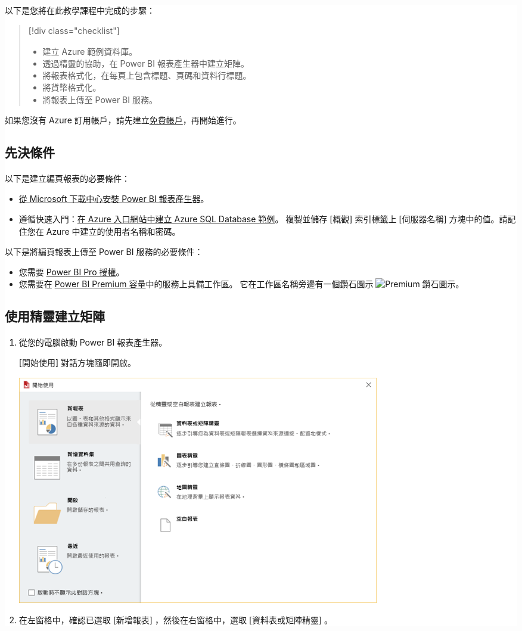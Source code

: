 以下是您將在此教學課程中完成的步驟：

> [!div class="checklist"]
> * 建立 Azure 範例資料庫。
> * 透過精靈的協助，在 Power BI 報表產生器中建立矩陣。
> * 將報表格式化，在每頁上包含標題、頁碼和資料行標題。
> * 將貨幣格式化。
> * 將報表上傳至 Power BI 服務。

如果您沒有 Azure 訂用帳戶，請先建立[免費帳戶](https://azure.microsoft.com/free/?WT.mc_id=A261C142F)，再開始進行。
 
## <a name="prerequisites"></a>先決條件  

以下是建立編頁報表的必要條件：

- [從 Microsoft 下載中心安裝 Power BI 報表產生器](https://go.microsoft.com/fwlink/?linkid=2086513)。 

- 遵循快速入門：[在 Azure 入口網站中建立 Azure SQL Database 範例](https://docs.microsoft.com/azure/sql-database/sql-database-get-started-portal)。 複製並儲存 [概觀]  索引標籤上 [伺服器名稱]  方塊中的值。請記住您在 Azure 中建立的使用者名稱和密碼。

以下是將編頁報表上傳至 Power BI 服務的必要條件：

- 您需要 [Power BI Pro 授權](service-admin-power-bi-pro-in-your-organization.md)。
- 您需要在 [Power BI Premium 容量](service-premium-what-is.md)中的服務上具備工作區。 它在工作區名稱旁邊有一個鑽石圖示 ![Premium 鑽石圖示](media/paginated-reports-quickstart-aw/premium-diamond.png)。

## <a name="create-the-matrix-with-a-wizard"></a>使用精靈建立矩陣
  
1.  從您的電腦啟動 Power BI 報表產生器。  
  
     [開始使用]  對話方塊隨即開啟。  
  
     ![報表產生器中的開始使用](media/paginated-reports-create-embedded-dataset/power-bi-paginated-get-started.png)
  
1.  在左窗格中，確認已選取 [新增報表]  ，然後在右窗格中，選取 [資料表或矩陣精靈]  。  
  